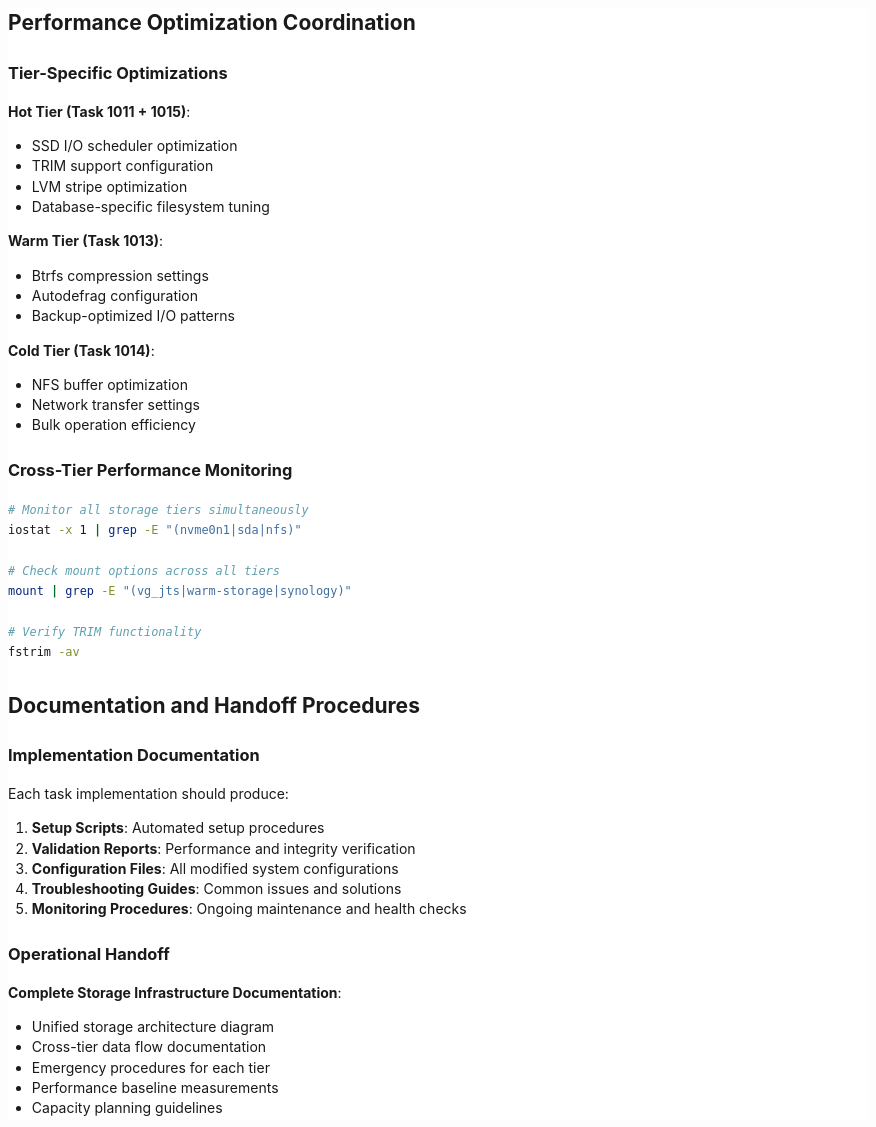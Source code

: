 ## Performance Optimization Coordination

### Tier-Specific Optimizations

**Hot Tier (Task 1011 + 1015)**:
- SSD I/O scheduler optimization
- TRIM support configuration
- LVM stripe optimization
- Database-specific filesystem tuning

**Warm Tier (Task 1013)**:
- Btrfs compression settings
- Autodefrag configuration
- Backup-optimized I/O patterns

**Cold Tier (Task 1014)**:
- NFS buffer optimization
- Network transfer settings
- Bulk operation efficiency

### Cross-Tier Performance Monitoring

```bash
# Monitor all storage tiers simultaneously
iostat -x 1 | grep -E "(nvme0n1|sda|nfs)"

# Check mount options across all tiers
mount | grep -E "(vg_jts|warm-storage|synology)"

# Verify TRIM functionality
fstrim -av
```

## Documentation and Handoff Procedures

### Implementation Documentation

Each task implementation should produce:

1. **Setup Scripts**: Automated setup procedures
2. **Validation Reports**: Performance and integrity verification
3. **Configuration Files**: All modified system configurations
4. **Troubleshooting Guides**: Common issues and solutions
5. **Monitoring Procedures**: Ongoing maintenance and health checks

### Operational Handoff

**Complete Storage Infrastructure Documentation**:
- Unified storage architecture diagram
- Cross-tier data flow documentation  
- Emergency procedures for each tier
- Performance baseline measurements
- Capacity planning guidelines

